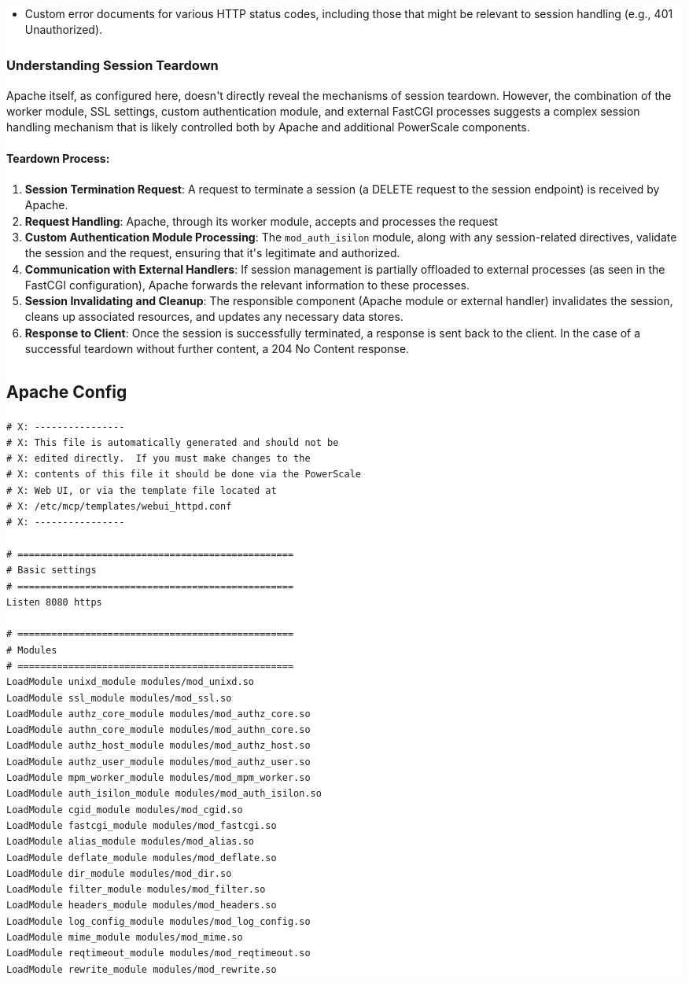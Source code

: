    - Custom error documents for various HTTP status codes, including those that might be relevant to session handling (e.g., 401 Unauthorized).

### Understanding Session Teardown

Apache itself, as configured here, doesn't directly reveal the mechanisms of session teardown. However, the combination of the worker module, SSL settings, custom authentication module, and external FastCGI processes suggests a complex session handling mechanism that is likely controlled both by Apache and additional PowerScale components.

#### Teardown Process:

1. **Session Termination Request**: A request to terminate a session (a DELETE request to the session endpoint) is received by Apache.
2. **Request Handling**: Apache, through its worker module, accepts and processes the request
3. **Custom Authentication Module Processing**: The `mod_auth_isilon` module, along with any session-related directives, validate the session and the request, ensuring that it's legitimate and authorized.
4. **Communication with External Handlers**: If session management is partially offloaded to external processes (as seen in the FastCGI configuration), Apache forwards the relevant information to these processes.
5. **Session Invalidating and Cleanup**: The responsible component (Apache module or external handler) invalidates the session, cleans up associated resources, and updates any necessary data stores.
6. **Response to Client**: Once the session is successfully terminated, a response is sent back to the client. In the case of a successful teardown without further content, a 204 No Content response.

## Apache Config

```
# X: ----------------
# X: This file is automatically generated and should not be
# X: edited directly.  If you must make changes to the
# X: contents of this file it should be done via the PowerScale
# X: Web UI, or via the template file located at
# X: /etc/mcp/templates/webui_httpd.conf
# X: ----------------

# =================================================
# Basic settings
# =================================================
Listen 8080 https

# =================================================
# Modules
# =================================================
LoadModule unixd_module modules/mod_unixd.so
LoadModule ssl_module modules/mod_ssl.so
LoadModule authz_core_module modules/mod_authz_core.so
LoadModule authn_core_module modules/mod_authn_core.so
LoadModule authz_host_module modules/mod_authz_host.so
LoadModule authz_user_module modules/mod_authz_user.so
LoadModule mpm_worker_module modules/mod_mpm_worker.so
LoadModule auth_isilon_module modules/mod_auth_isilon.so
LoadModule cgid_module modules/mod_cgid.so
LoadModule fastcgi_module modules/mod_fastcgi.so
LoadModule alias_module modules/mod_alias.so
LoadModule deflate_module modules/mod_deflate.so
LoadModule dir_module modules/mod_dir.so
LoadModule filter_module modules/mod_filter.so
LoadModule headers_module modules/mod_headers.so
LoadModule log_config_module modules/mod_log_config.so
LoadModule mime_module modules/mod_mime.so
LoadModule reqtimeout_module modules/mod_reqtimeout.so
LoadModule rewrite_module modules/mod_rewrite.so
```